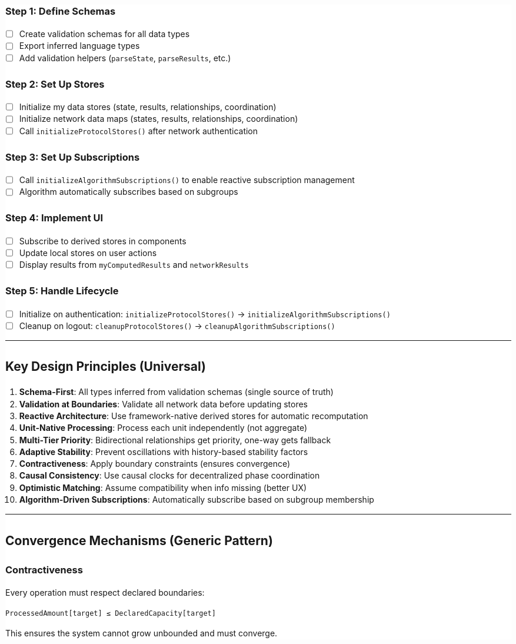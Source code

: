 ### Step 1: Define Schemas
- [ ] Create validation schemas for all data types
- [ ] Export inferred language types
- [ ] Add validation helpers (`parseState`, `parseResults`, etc.)

### Step 2: Set Up Stores
- [ ] Initialize my data stores (state, results, relationships, coordination)
- [ ] Initialize network data maps (states, results, relationships, coordination)
- [ ] Call `initializeProtocolStores()` after network authentication

### Step 3: Set Up Subscriptions
- [ ] Call `initializeAlgorithmSubscriptions()` to enable reactive subscription management
- [ ] Algorithm automatically subscribes based on subgroups

### Step 4: Implement UI
- [ ] Subscribe to derived stores in components
- [ ] Update local stores on user actions
- [ ] Display results from `myComputedResults` and `networkResults`

### Step 5: Handle Lifecycle
- [ ] Initialize on authentication: `initializeProtocolStores()` → `initializeAlgorithmSubscriptions()`
- [ ] Cleanup on logout: `cleanupProtocolStores()` → `cleanupAlgorithmSubscriptions()`

---

## Key Design Principles (Universal)

1. **Schema-First**: All types inferred from validation schemas (single source of truth)
2. **Validation at Boundaries**: Validate all network data before updating stores
3. **Reactive Architecture**: Use framework-native derived stores for automatic recomputation
4. **Unit-Native Processing**: Process each unit independently (not aggregate)
5. **Multi-Tier Priority**: Bidirectional relationships get priority, one-way gets fallback
6. **Adaptive Stability**: Prevent oscillations with history-based stability factors
7. **Contractiveness**: Apply boundary constraints (ensures convergence)
8. **Causal Consistency**: Use causal clocks for decentralized phase coordination
9. **Optimistic Matching**: Assume compatibility when info missing (better UX)
10. **Algorithm-Driven Subscriptions**: Automatically subscribe based on subgroup membership

---

## Convergence Mechanisms (Generic Pattern)

### Contractiveness
Every operation must respect declared boundaries:
```
ProcessedAmount[target] ≤ DeclaredCapacity[target]
```

This ensures the system cannot grow unbounded and must converge.
